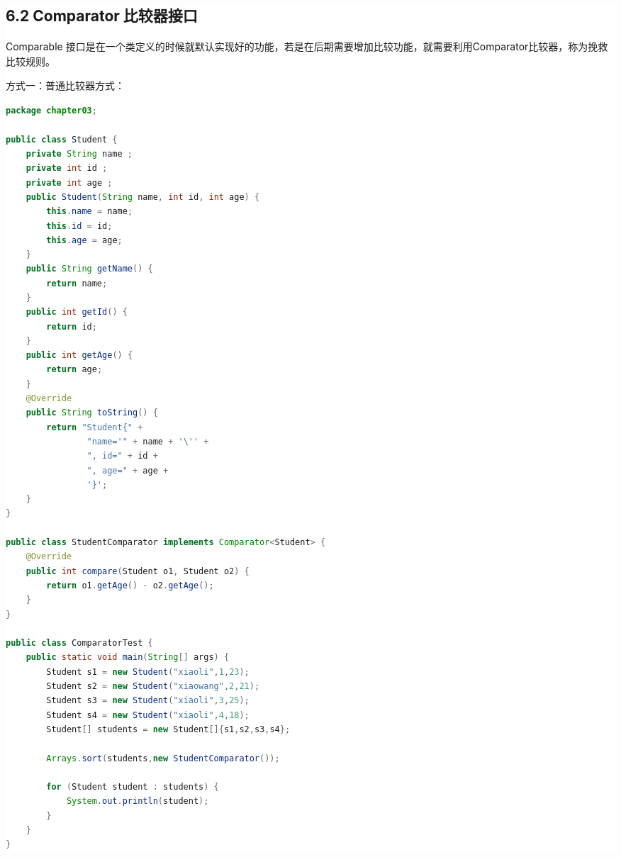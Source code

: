 ## 6.2 Comparator 比较器接口

Comparable 接口是在一个类定义的时候就默认实现好的功能，若是在后期需要增加比较功能，就需要利用Comparator比较器，称为挽救比较规则。

方式一：普通比较器方式：

```java
package chapter03;

public class Student {
    private String name ;
    private int id ;
    private int age ;
    public Student(String name, int id, int age) {
        this.name = name;
        this.id = id;
        this.age = age;
    }
    public String getName() {
        return name;
    }
    public int getId() {
        return id;
    }
    public int getAge() {
        return age;
    }
    @Override
    public String toString() {
        return "Student{" +
                "name='" + name + '\'' +
                ", id=" + id +
                ", age=" + age +
                '}';
    }
}

public class StudentComparator implements Comparator<Student> {
    @Override
    public int compare(Student o1, Student o2) {
        return o1.getAge() - o2.getAge();
    }
}

public class ComparatorTest {
    public static void main(String[] args) {
        Student s1 = new Student("xiaoli",1,23);
        Student s2 = new Student("xiaowang",2,21);
        Student s3 = new Student("xiaoli",3,25);
        Student s4 = new Student("xiaoli",4,18);
        Student[] students = new Student[]{s1,s2,s3,s4};

        Arrays.sort(students,new StudentComparator());
        
        for (Student student : students) {
            System.out.println(student);
        }
    }
}
```
